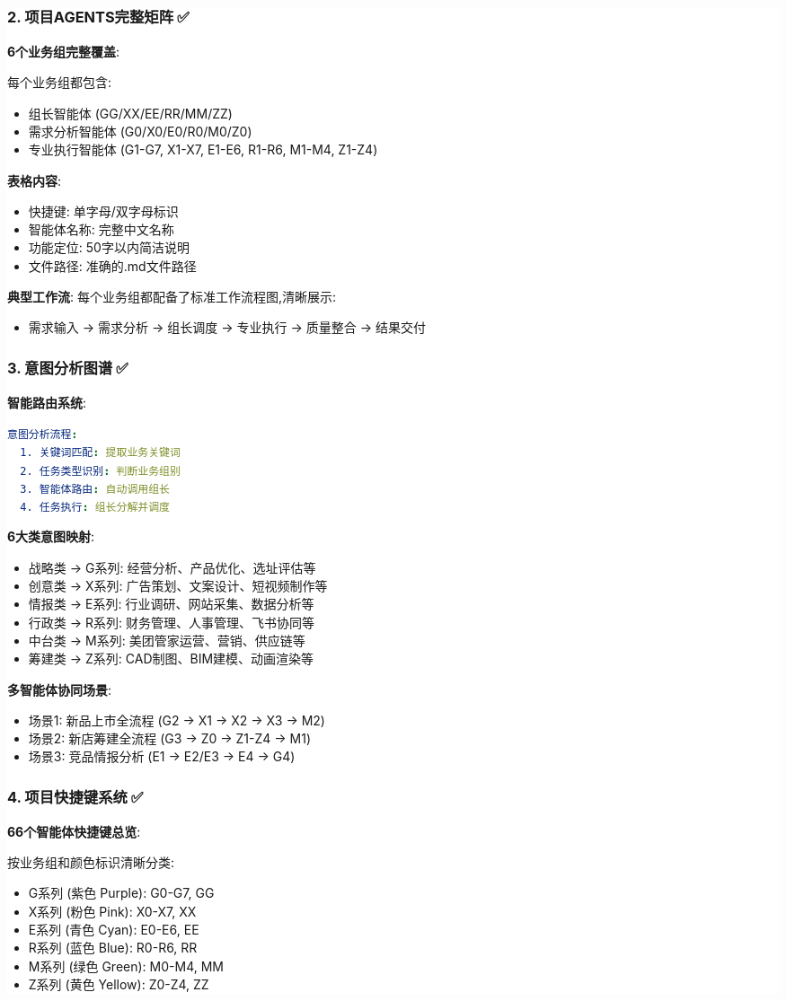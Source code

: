 ### 2. 项目AGENTS完整矩阵 ✅

**6个业务组完整覆盖**:

每个业务组都包含:
- 组长智能体 (GG/XX/EE/RR/MM/ZZ)
- 需求分析智能体 (G0/X0/E0/R0/M0/Z0)
- 专业执行智能体 (G1-G7, X1-X7, E1-E6, R1-R6, M1-M4, Z1-Z4)

**表格内容**:
- 快捷键: 单字母/双字母标识
- 智能体名称: 完整中文名称
- 功能定位: 50字以内简洁说明
- 文件路径: 准确的.md文件路径

**典型工作流**:
每个业务组都配备了标准工作流程图,清晰展示:
- 需求输入 → 需求分析 → 组长调度 → 专业执行 → 质量整合 → 结果交付

### 3. 意图分析图谱 ✅

**智能路由系统**:

```yaml
意图分析流程:
  1. 关键词匹配: 提取业务关键词
  2. 任务类型识别: 判断业务组别
  3. 智能体路由: 自动调用组长
  4. 任务执行: 组长分解并调度
```

**6大类意图映射**:
- 战略类 → G系列: 经营分析、产品优化、选址评估等
- 创意类 → X系列: 广告策划、文案设计、短视频制作等
- 情报类 → E系列: 行业调研、网站采集、数据分析等
- 行政类 → R系列: 财务管理、人事管理、飞书协同等
- 中台类 → M系列: 美团管家运营、营销、供应链等
- 筹建类 → Z系列: CAD制图、BIM建模、动画渲染等

**多智能体协同场景**:
- 场景1: 新品上市全流程 (G2 → X1 → X2 → X3 → M2)
- 场景2: 新店筹建全流程 (G3 → Z0 → Z1-Z4 → M1)
- 场景3: 竞品情报分析 (E1 → E2/E3 → E4 → G4)

### 4. 项目快捷键系统 ✅

**66个智能体快捷键总览**:

按业务组和颜色标识清晰分类:
- G系列 (紫色 Purple): G0-G7, GG
- X系列 (粉色 Pink): X0-X7, XX
- E系列 (青色 Cyan): E0-E6, EE
- R系列 (蓝色 Blue): R0-R6, RR
- M系列 (绿色 Green): M0-M4, MM
- Z系列 (黄色 Yellow): Z0-Z4, ZZ
